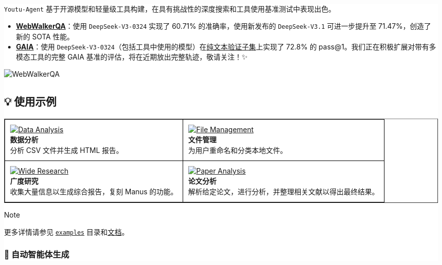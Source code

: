 `Youtu-Agent` 基于开源模型和轻量级工具构建，在具有挑战性的深度搜索和工具使用基准测试中表现出色。

- **[WebWalkerQA](https://huggingface.co/datasets/callanwu/WebWalkerQA)**：使用 `DeepSeek-V3-0324` 实现了 60.71% 的准确率，使用新发布的 `DeepSeek-V3.1` 可进一步提升至 71.47%，创造了新的 SOTA 性能。
- **[GAIA](https://gaia-benchmark-leaderboard.hf.space/)**：使用 `DeepSeek-V3-0324`（包括工具中使用的模型）在[纯文本验证子集](https://github.com/sunnynexus/WebThinker?tab=readme-ov-file#benchmarks)上实现了 72.8% 的 pass@1。我们正在积极扩展对带有多模态工具的完整 GAIA 基准的评估，将在近期放出完整轨迹，敬请关注！✨

![WebWalkerQA](docs/assets/images/benchmark_webwalkerqa.png)

## 💡 使用示例

<table border="1" style="border-collapse: collapse;">
  <tr>
    <td style="border: 1px solid black; padding: 10px;">
      <a href="https://www.youtube.com/watch?v=r9we4m1cB6M">
        <img src="https://img.youtube.com/vi/r9we4m1cB6M/0.jpg" alt="Data Analysis" width="420" height="236">
      </a>
      <br><strong>数据分析</strong><br>分析 CSV 文件并生成 HTML 报告。
    </td>
    <td style="border: 1px solid black; padding: 10px;">
      <a href="https://www.youtube.com/watch?v=GdA4AapE2L4">
        <img src="https://img.youtube.com/vi/GdA4AapE2L4/0.jpg" alt="File Management" width="420" height="236">
      </a>
      <br><strong>文件管理</strong><br>为用户重命名和分类本地文件。
    </td>
  </tr>
  <tr>
    <td style="border: 1px solid black; padding: 10px;">
      <a href="https://www.youtube.com/watch?v=vBddCjjRk00">
        <img src="https://img.youtube.com/vi/vBddCjjRk00/0.jpg" alt="Wide Research" width="420" height="236">
      </a>
      <br><strong>广度研究</strong><br>收集大量信息以生成综合报告，复刻 Manus 的功能。
    </td>
    <td style="border: 1px solid black; padding: 10px;">
      <a href="https://www.youtube.com/watch?v=v3QQg0WAnPs">
        <img src="https://img.youtube.com/vi/v3QQg0WAnPs/0.jpg" alt="Paper Analysis" width="420" height="236">
      </a>
      <br><strong>论文分析</strong><br>解析给定论文，进行分析，并整理相关文献以得出最终结果。
    </td>
  </tr>
</table>

> [!NOTE]
> 更多详情请参见 [`examples`](./examples) 目录和[文档](https://tencentcloudadp.github.io/youtu-agent/examples/)。

### 🤖 自动智能体生成
